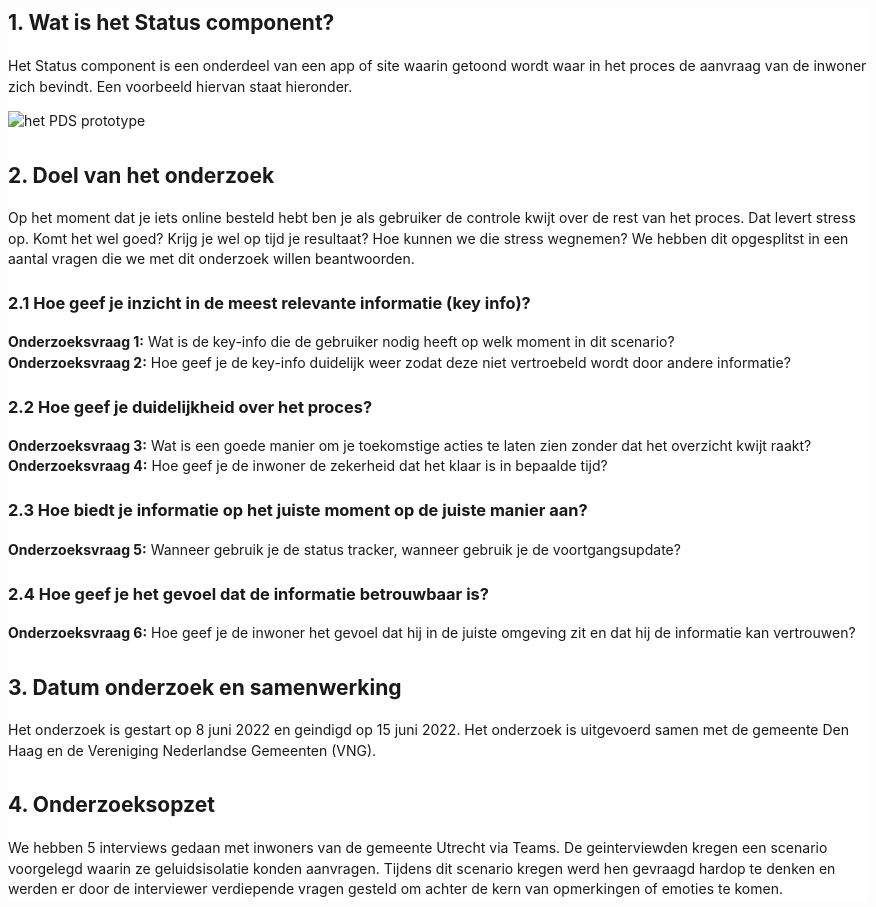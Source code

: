 
## 1. Wat is het Status component?

Het Status component is een onderdeel van een app of site waarin getoond wordt waar in het proces de aanvraag van de inwoner zich bevindt. Een voorbeeld hiervan staat hieronder.

![het PDS  prototype](https://raw.githubusercontent.com/nl-design-system/utrecht/main/packages/docusaurus/static/img/pds_prototype_03.png)

## 2. Doel van het onderzoek

Op het moment dat je iets online besteld hebt ben je als gebruiker de controle kwijt over de rest van het proces. Dat levert stress op. Komt het wel goed? Krijg je wel op tijd je resultaat? Hoe kunnen we die stress wegnemen? We hebben dit opgesplitst in een aantal vragen die we met dit onderzoek willen beantwoorden.

### 2.1 Hoe geef je inzicht in de meest relevante informatie (key info)?

**Onderzoeksvraag 1:** Wat is de key-info die de gebruiker nodig heeft op welk moment in dit scenario?  
**Onderzoeksvraag 2:** Hoe geef je de key-info duidelijk weer zodat deze niet vertroebeld wordt door andere informatie?

### 2.2 Hoe geef je duidelijkheid over het proces?

**Onderzoeksvraag 3:** Wat is een goede manier om je toekomstige acties te laten zien zonder dat het overzicht kwijt raakt?
**Onderzoeksvraag 4:** Hoe geef je de inwoner de zekerheid dat het klaar is in bepaalde tijd?

### 2.3 Hoe biedt je informatie op het juiste moment op de juiste manier aan?

**Onderzoeksvraag 5:** Wanneer gebruik je de status tracker, wanneer gebruik je de voortgangsupdate?

### 2.4 Hoe geef je het gevoel dat de informatie betrouwbaar is?

**Onderzoeksvraag 6:** Hoe geef je de inwoner het gevoel dat hij in de juiste omgeving zit en dat hij de informatie kan vertrouwen?

## 3. Datum onderzoek en samenwerking

Het onderzoek is gestart op 8 juni 2022 en geindigd op 15 juni 2022. Het onderzoek is uitgevoerd samen met de gemeente Den Haag en de Vereniging Nederlandse Gemeenten (VNG).

## 4. Onderzoeksopzet

We hebben 5 interviews gedaan met inwoners van de gemeente Utrecht via Teams. De geinterviewden kregen een scenario voorgelegd waarin ze geluidsisolatie konden aanvragen. Tijdens dit scenario kregen werd hen gevraagd hardop te denken en werden er door de interviewer verdiepende vragen gesteld om achter de kern van opmerkingen of emoties te komen.
